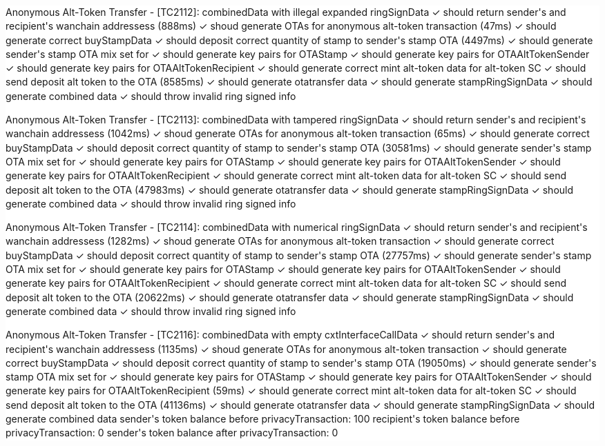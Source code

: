   Anonymous Alt-Token Transfer - [TC2112]: combinedData with illegal expanded ringSignData
    ✓ should return sender's and recipient's wanchain addressess (888ms)
    ✓ shoud generate OTAs for anonymous alt-token transaction (47ms)
    ✓ should generate correct buyStampData
    ✓ should deposit correct quantity of stamp to sender's stamp OTA (4497ms)
    ✓ should generate sender's stamp OTA mix set for 
    ✓ should generate key pairs for OTAStamp
    ✓ should generate key pairs for OTAAltTokenSender
    ✓ should generate key pairs for OTAAltTokenRecipient
    ✓ should generate correct mint alt-token data for alt-token SC
    ✓ should send deposit alt token to the OTA (8585ms)
    ✓ should generate otatransfer data
    ✓ should generate stampRingSignData
    ✓ should generate combined data
    ✓ should throw invalid ring signed info

  Anonymous Alt-Token Transfer - [TC2113]: combinedData with tampered ringSignData
    ✓ should return sender's and recipient's wanchain addressess (1042ms)
    ✓ shoud generate OTAs for anonymous alt-token transaction (65ms)
    ✓ should generate correct buyStampData
    ✓ should deposit correct quantity of stamp to sender's stamp OTA (30581ms)
    ✓ should generate sender's stamp OTA mix set for 
    ✓ should generate key pairs for OTAStamp
    ✓ should generate key pairs for OTAAltTokenSender
    ✓ should generate key pairs for OTAAltTokenRecipient
    ✓ should generate correct mint alt-token data for alt-token SC
    ✓ should send deposit alt token to the OTA (47983ms)
    ✓ should generate otatransfer data
    ✓ should generate stampRingSignData
    ✓ should generate combined data
    ✓ should throw invalid ring signed info

  Anonymous Alt-Token Transfer - [TC2114]: combinedData with numerical ringSignData
    ✓ should return sender's and recipient's wanchain addressess (1282ms)
    ✓ shoud generate OTAs for anonymous alt-token transaction
    ✓ should generate correct buyStampData
    ✓ should deposit correct quantity of stamp to sender's stamp OTA (27757ms)
    ✓ should generate sender's stamp OTA mix set for 
    ✓ should generate key pairs for OTAStamp
    ✓ should generate key pairs for OTAAltTokenSender
    ✓ should generate key pairs for OTAAltTokenRecipient
    ✓ should generate correct mint alt-token data for alt-token SC
    ✓ should send deposit alt token to the OTA (20622ms)
    ✓ should generate otatransfer data
    ✓ should generate stampRingSignData
    ✓ should generate combined data
    ✓ should throw invalid ring signed info

  Anonymous Alt-Token Transfer - [TC2116]: combinedData with empty cxtInterfaceCallData
    ✓ should return sender's and recipient's wanchain addressess (1135ms)
    ✓ shoud generate OTAs for anonymous alt-token transaction
    ✓ should generate correct buyStampData
    ✓ should deposit correct quantity of stamp to sender's stamp OTA (19050ms)
    ✓ should generate sender's stamp OTA mix set for 
    ✓ should generate key pairs for OTAStamp
    ✓ should generate key pairs for OTAAltTokenSender
    ✓ should generate key pairs for OTAAltTokenRecipient (59ms)
    ✓ should generate correct mint alt-token data for alt-token SC
    ✓ should send deposit alt token to the OTA (41136ms)
    ✓ should generate otatransfer data
    ✓ should generate stampRingSignData
    ✓ should generate combined data
sender's token balance before privacyTransaction:  100
recipient's token balance before privacyTransaction:  0
sender's token balance after privacyTransaction:  0